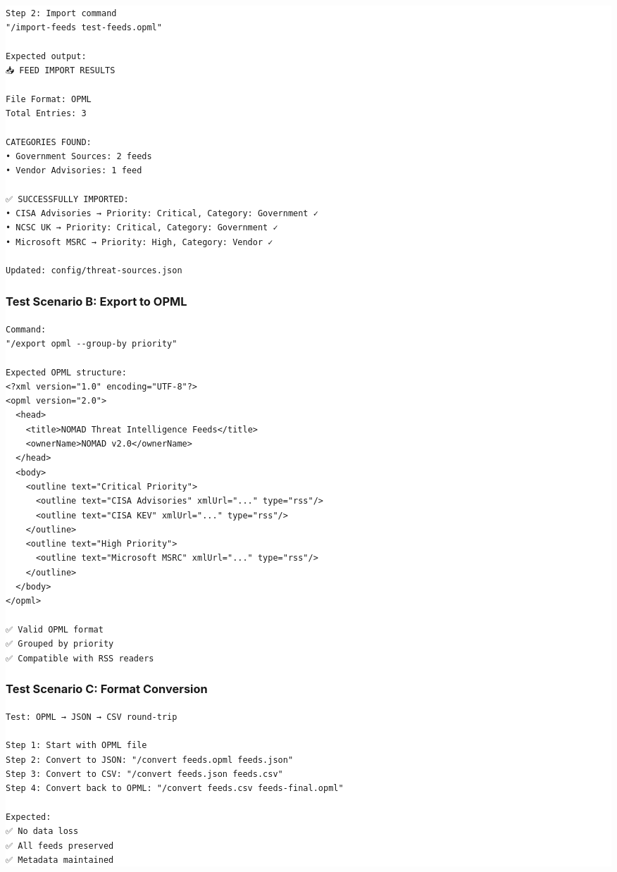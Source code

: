 ```
Step 2: Import command
"/import-feeds test-feeds.opml"

Expected output:
📥 FEED IMPORT RESULTS

File Format: OPML
Total Entries: 3

CATEGORIES FOUND:
• Government Sources: 2 feeds
• Vendor Advisories: 1 feed

✅ SUCCESSFULLY IMPORTED:
• CISA Advisories → Priority: Critical, Category: Government ✓
• NCSC UK → Priority: Critical, Category: Government ✓
• Microsoft MSRC → Priority: High, Category: Vendor ✓

Updated: config/threat-sources.json
```

### Test Scenario B: Export to OPML
```
Command:
"/export opml --group-by priority"

Expected OPML structure:
<?xml version="1.0" encoding="UTF-8"?>
<opml version="2.0">
  <head>
    <title>NOMAD Threat Intelligence Feeds</title>
    <ownerName>NOMAD v2.0</ownerName>
  </head>
  <body>
    <outline text="Critical Priority">
      <outline text="CISA Advisories" xmlUrl="..." type="rss"/>
      <outline text="CISA KEV" xmlUrl="..." type="rss"/>
    </outline>
    <outline text="High Priority">
      <outline text="Microsoft MSRC" xmlUrl="..." type="rss"/>
    </outline>
  </body>
</opml>

✅ Valid OPML format
✅ Grouped by priority
✅ Compatible with RSS readers
```

### Test Scenario C: Format Conversion
```
Test: OPML → JSON → CSV round-trip

Step 1: Start with OPML file
Step 2: Convert to JSON: "/convert feeds.opml feeds.json"
Step 3: Convert to CSV: "/convert feeds.json feeds.csv"
Step 4: Convert back to OPML: "/convert feeds.csv feeds-final.opml"

Expected:
✅ No data loss
✅ All feeds preserved
✅ Metadata maintained
```

